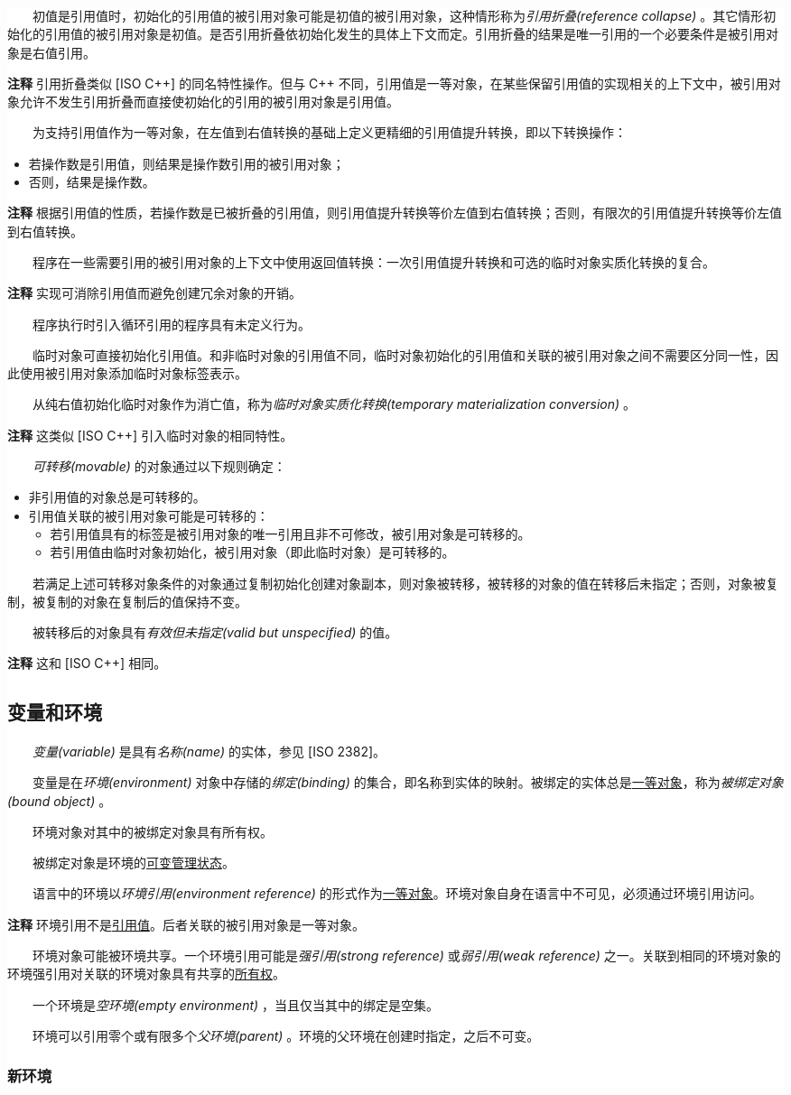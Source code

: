 　　初值是引用值时，初始化的引用值的被引用对象可能是初值的被引用对象，这种情形称为*引用折叠(reference collapse)* 。其它情形初始化的引用值的被引用对象是初值。是否引用折叠依初始化发生的具体上下文而定。引用折叠的结果是唯一引用的一个必要条件是被引用对象是右值引用。

**注释** 引用折叠类似 [ISO C++] 的同名特性操作。但与 C++ 不同，引用值是一等对象，在某些保留引用值的实现相关的上下文中，被引用对象允许不发生引用折叠而直接使初始化的引用的被引用对象是引用值。

　　为支持引用值作为一等对象，在左值到右值转换的基础上定义更精细的引用值提升转换，即以下转换操作：

* 若操作数是引用值，则结果是操作数引用的被引用对象；
* 否则，结果是操作数。

**注释** 根据引用值的性质，若操作数是已被折叠的引用值，则引用值提升转换等价左值到右值转换；否则，有限次的引用值提升转换等价左值到右值转换。

　　程序在一些需要引用的被引用对象的上下文中使用返回值转换：一次引用值提升转换和可选的临时对象实质化转换的复合。

**注释** 实现可消除引用值而避免创建冗余对象的开销。

　　程序执行时引入循环引用的程序具有未定义行为。

　　临时对象可直接初始化引用值。和非临时对象的引用值不同，临时对象初始化的引用值和关联的被引用对象之间不需要区分同一性，因此使用被引用对象添加临时对象标签表示。

　　从纯右值初始化临时对象作为消亡值，称为*临时对象实质化转换(temporary materialization conversion)* 。

**注释** 这类似 [ISO C++] 引入临时对象的相同特性。

　　*可转移(movable)* 的对象通过以下规则确定：

* 非引用值的对象总是可转移的。
* 引用值关联的被引用对象可能是可转移的：
	* 若引用值具有的标签是被引用对象的唯一引用且非不可修改，被引用对象是可转移的。
	* 若引用值由临时对象初始化，被引用对象（即此临时对象）是可转移的。

　　若满足上述可转移对象条件的对象通过复制初始化创建对象副本，则对象被转移，被转移的对象的值在转移后未指定；否则，对象被复制，被复制的对象在复制后的值保持不变。

　　被转移后的对象具有*有效但未指定(valid but unspecified)* 的值。

**注释** 这和 [ISO C++] 相同。

## 变量和环境

　　*变量(variable)* 是具有*名称(name)* 的实体，参见 [ISO 2382]。

　　变量是在*环境(environment)* 对象中存储的*绑定(binding)* 的集合，即名称到实体的映射。被绑定的实体总是[一等对象](#一等实体)，称为*被绑定对象(bound object)* 。

　　环境对象对其中的被绑定对象具有所有权。

　　被绑定对象是环境的[可变管理状态](#可变性)。

　　语言中的环境以*环境引用(environment reference)* 的形式作为[一等对象](#一等实体)。环境对象自身在语言中不可见，必须通过环境引用访问。

**注释** 环境引用不是[引用值](#表达式的值和值类别)。后者关联的被引用对象是一等对象。

　　环境对象可能被环境共享。一个环境引用可能是*强引用(strong reference)* 或*弱引用(weak reference)* 之一。关联到相同的环境对象的环境强引用对关联的环境对象具有共享的[所有权](#对象的所有权和子对象)。

　　一个环境是*空环境(empty environment)* ，当且仅当其中的绑定是空集。

　　环境可以引用零个或有限多个*父环境(parent)* 。环境的父环境在创建时指定，之后不可变。

### 新环境
